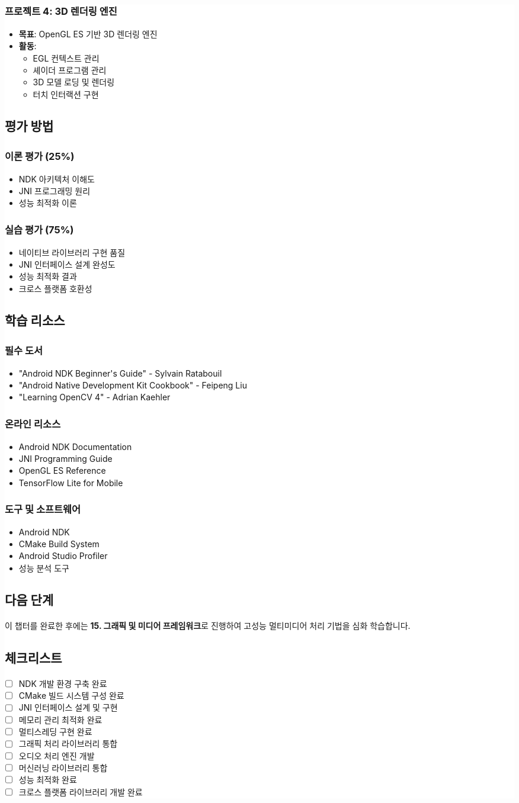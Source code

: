 ### 프로젝트 4: 3D 렌더링 엔진
- **목표**: OpenGL ES 기반 3D 렌더링 엔진
- **활동**:
  - EGL 컨텍스트 관리
  - 셰이더 프로그램 관리
  - 3D 모델 로딩 및 렌더링
  - 터치 인터랙션 구현

## 평가 방법

### 이론 평가 (25%)
- NDK 아키텍처 이해도
- JNI 프로그래밍 원리
- 성능 최적화 이론

### 실습 평가 (75%)
- 네이티브 라이브러리 구현 품질
- JNI 인터페이스 설계 완성도
- 성능 최적화 결과
- 크로스 플랫폼 호환성

## 학습 리소스

### 필수 도서
- "Android NDK Beginner's Guide" - Sylvain Ratabouil
- "Android Native Development Kit Cookbook" - Feipeng Liu
- "Learning OpenCV 4" - Adrian Kaehler

### 온라인 리소스
- Android NDK Documentation
- JNI Programming Guide
- OpenGL ES Reference
- TensorFlow Lite for Mobile

### 도구 및 소프트웨어
- Android NDK
- CMake Build System
- Android Studio Profiler
- 성능 분석 도구

## 다음 단계

이 챕터를 완료한 후에는 **15. 그래픽 및 미디어 프레임워크**로 진행하여 고성능 멀티미디어 처리 기법을 심화 학습합니다.

## 체크리스트

- [ ] NDK 개발 환경 구축 완료
- [ ] CMake 빌드 시스템 구성 완료
- [ ] JNI 인터페이스 설계 및 구현
- [ ] 메모리 관리 최적화 완료
- [ ] 멀티스레딩 구현 완료
- [ ] 그래픽 처리 라이브러리 통합
- [ ] 오디오 처리 엔진 개발
- [ ] 머신러닝 라이브러리 통합
- [ ] 성능 최적화 완료
- [ ] 크로스 플랫폼 라이브러리 개발 완료 